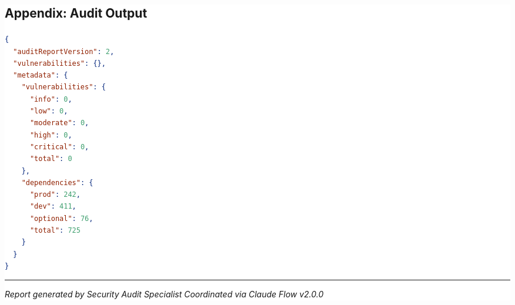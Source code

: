 ## Appendix: Audit Output

```json
{
  "auditReportVersion": 2,
  "vulnerabilities": {},
  "metadata": {
    "vulnerabilities": {
      "info": 0,
      "low": 0,
      "moderate": 0,
      "high": 0,
      "critical": 0,
      "total": 0
    },
    "dependencies": {
      "prod": 242,
      "dev": 411,
      "optional": 76,
      "total": 725
    }
  }
}
```

---

*Report generated by Security Audit Specialist*
*Coordinated via Claude Flow v2.0.0*
